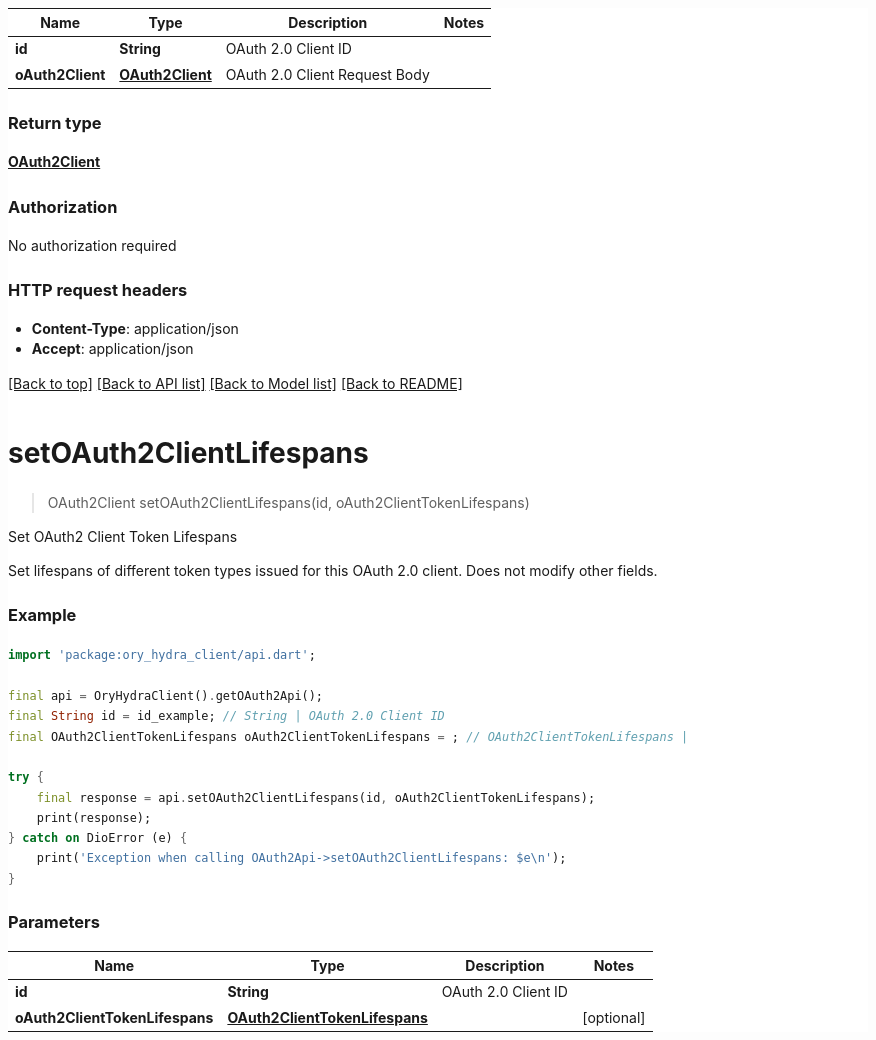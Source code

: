 Name | Type | Description  | Notes
------------- | ------------- | ------------- | -------------
 **id** | **String**| OAuth 2.0 Client ID | 
 **oAuth2Client** | [**OAuth2Client**](OAuth2Client.md)| OAuth 2.0 Client Request Body | 

### Return type

[**OAuth2Client**](OAuth2Client.md)

### Authorization

No authorization required

### HTTP request headers

 - **Content-Type**: application/json
 - **Accept**: application/json

[[Back to top]](#) [[Back to API list]](../README.md#documentation-for-api-endpoints) [[Back to Model list]](../README.md#documentation-for-models) [[Back to README]](../README.md)

# **setOAuth2ClientLifespans**
> OAuth2Client setOAuth2ClientLifespans(id, oAuth2ClientTokenLifespans)

Set OAuth2 Client Token Lifespans

Set lifespans of different token types issued for this OAuth 2.0 client. Does not modify other fields.

### Example
```dart
import 'package:ory_hydra_client/api.dart';

final api = OryHydraClient().getOAuth2Api();
final String id = id_example; // String | OAuth 2.0 Client ID
final OAuth2ClientTokenLifespans oAuth2ClientTokenLifespans = ; // OAuth2ClientTokenLifespans | 

try {
    final response = api.setOAuth2ClientLifespans(id, oAuth2ClientTokenLifespans);
    print(response);
} catch on DioError (e) {
    print('Exception when calling OAuth2Api->setOAuth2ClientLifespans: $e\n');
}
```

### Parameters

Name | Type | Description  | Notes
------------- | ------------- | ------------- | -------------
 **id** | **String**| OAuth 2.0 Client ID | 
 **oAuth2ClientTokenLifespans** | [**OAuth2ClientTokenLifespans**](OAuth2ClientTokenLifespans.md)|  | [optional] 
